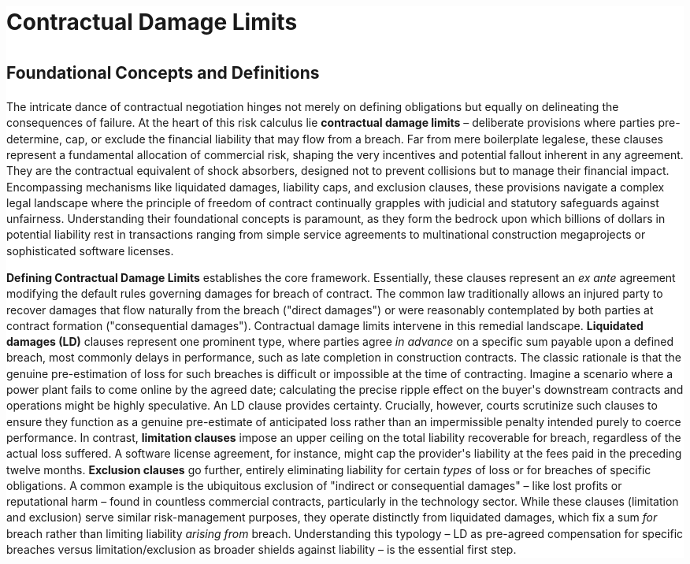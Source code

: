 
# Contractual Damage Limits

## Foundational Concepts and Definitions

The intricate dance of contractual negotiation hinges not merely on defining obligations but equally on delineating the consequences of failure. At the heart of this risk calculus lie **contractual damage limits** – deliberate provisions where parties pre-determine, cap, or exclude the financial liability that may flow from a breach. Far from mere boilerplate legalese, these clauses represent a fundamental allocation of commercial risk, shaping the very incentives and potential fallout inherent in any agreement. They are the contractual equivalent of shock absorbers, designed not to prevent collisions but to manage their financial impact. Encompassing mechanisms like liquidated damages, liability caps, and exclusion clauses, these provisions navigate a complex legal landscape where the principle of freedom of contract continually grapples with judicial and statutory safeguards against unfairness. Understanding their foundational concepts is paramount, as they form the bedrock upon which billions of dollars in potential liability rest in transactions ranging from simple service agreements to multinational construction megaprojects or sophisticated software licenses.

**Defining Contractual Damage Limits** establishes the core framework. Essentially, these clauses represent an *ex ante* agreement modifying the default rules governing damages for breach of contract. The common law traditionally allows an injured party to recover damages that flow naturally from the breach ("direct damages") or were reasonably contemplated by both parties at contract formation ("consequential damages"). Contractual damage limits intervene in this remedial landscape. **Liquidated damages (LD)** clauses represent one prominent type, where parties agree *in advance* on a specific sum payable upon a defined breach, most commonly delays in performance, such as late completion in construction contracts. The classic rationale is that the genuine pre-estimation of loss for such breaches is difficult or impossible at the time of contracting. Imagine a scenario where a power plant fails to come online by the agreed date; calculating the precise ripple effect on the buyer's downstream contracts and operations might be highly speculative. An LD clause provides certainty. Crucially, however, courts scrutinize such clauses to ensure they function as a genuine pre-estimate of anticipated loss rather than an impermissible penalty intended purely to coerce performance. In contrast, **limitation clauses** impose an upper ceiling on the total liability recoverable for breach, regardless of the actual loss suffered. A software license agreement, for instance, might cap the provider's liability at the fees paid in the preceding twelve months. **Exclusion clauses** go further, entirely eliminating liability for certain *types* of loss or for breaches of specific obligations. A common example is the ubiquitous exclusion of "indirect or consequential damages" – like lost profits or reputational harm – found in countless commercial contracts, particularly in the technology sector. While these clauses (limitation and exclusion) serve similar risk-management purposes, they operate distinctly from liquidated damages, which fix a sum *for* breach rather than limiting liability *arising from* breach. Understanding this typology – LD as pre-agreed compensation for specific breaches versus limitation/exclusion as broader shields against liability – is the essential first step.
